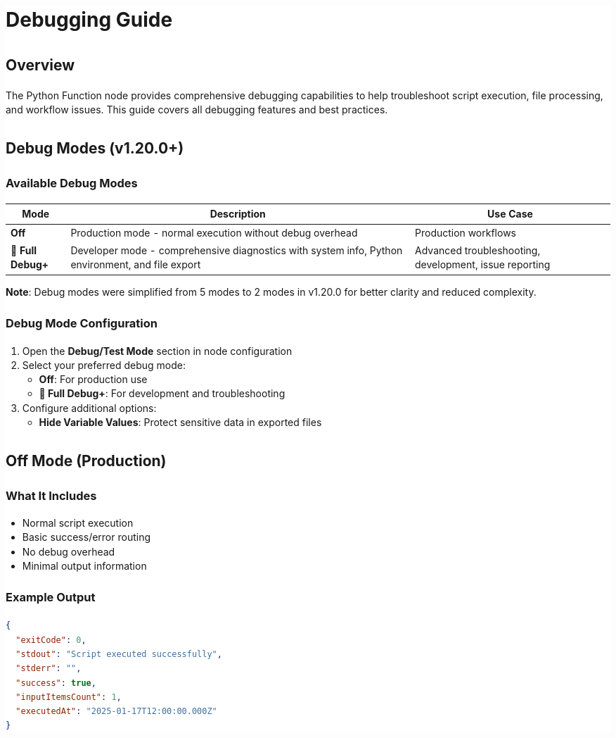 # Debugging Guide

## Overview

The Python Function node provides comprehensive debugging capabilities to help troubleshoot script execution, file processing, and workflow issues. This guide covers all debugging features and best practices.

## Debug Modes (v1.20.0+)

### Available Debug Modes

| Mode | Description | Use Case |
|------|-------------|----------|
| **Off** | Production mode - normal execution without debug overhead | Production workflows |
| **🔬 Full Debug+** | Developer mode - comprehensive diagnostics with system info, Python environment, and file export | Advanced troubleshooting, development, issue reporting |

**Note**: Debug modes were simplified from 5 modes to 2 modes in v1.20.0 for better clarity and reduced complexity.

### Debug Mode Configuration

1. Open the **Debug/Test Mode** section in node configuration
2. Select your preferred debug mode:
   - **Off**: For production use
   - **🔬 Full Debug+**: For development and troubleshooting
3. Configure additional options:
   - **Hide Variable Values**: Protect sensitive data in exported files

## Off Mode (Production)

### What It Includes

- Normal script execution
- Basic success/error routing
- No debug overhead
- Minimal output information

### Example Output

```json
{
  "exitCode": 0,
  "stdout": "Script executed successfully",
  "stderr": "",
  "success": true,
  "inputItemsCount": 1,
  "executedAt": "2025-01-17T12:00:00.000Z"
}
```
